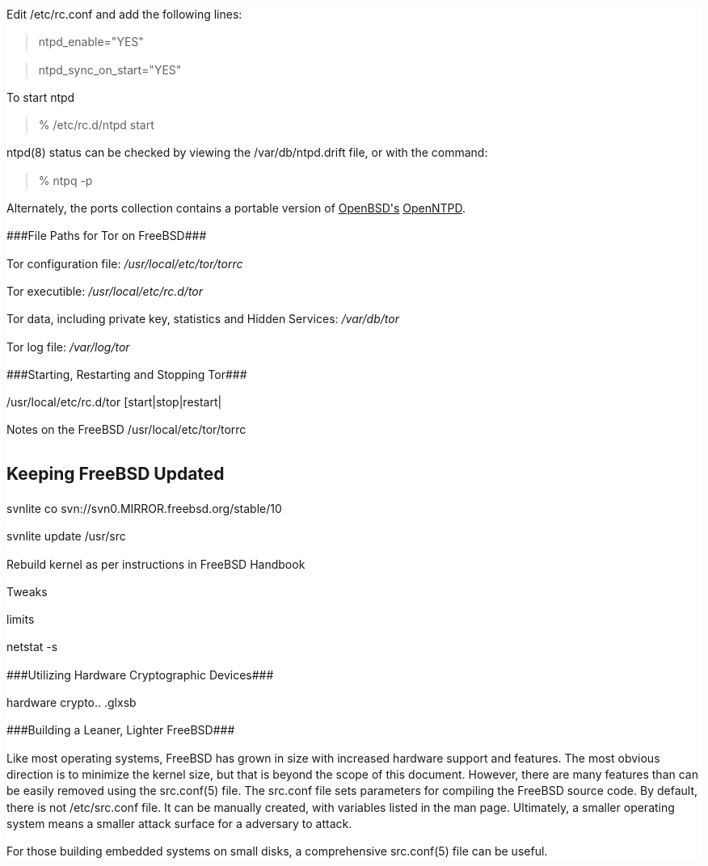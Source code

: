 Edit /etc/rc.conf and add the following lines:

>ntpd_enable="YES"

>ntpd_sync_on_start="YES"

To start ntpd

>% /etc/rc.d/ntpd start

ntpd(8) status can be checked by viewing the /var/db/ntpd.drift file, or with the command:

>% ntpq -p

Alternately, the ports collection contains a portable version of [OpenBSD's](http://openntpd.org/) [OpenNTPD](https://freshports.org/net/openntpd/).

###File Paths for Tor on FreeBSD###

Tor configuration file: */usr/local/etc/tor/torrc*

Tor executible: */usr/local/etc/rc.d/tor*

Tor data, including private key, statistics and Hidden Services: */var/db/tor*

Tor log file: */var/log/tor*

###Starting, Restarting and Stopping Tor###

/usr/local/etc/rc.d/tor [start|stop|restart|

Notes on the FreeBSD /usr/local/etc/tor/torrc

## Keeping FreeBSD Updated ##

svnlite co svn://svn0.MIRROR.freebsd.org/stable/10

svnlite update /usr/src

Rebuild kernel as per instructions in FreeBSD Handbook


Tweaks

limits

netstat -s


###Utilizing Hardware Cryptographic Devices###

hardware crypto.. .glxsb

###Building a Leaner, Lighter FreeBSD###

Like most operating systems, FreeBSD has grown in size with increased hardware support and features.  The most obvious direction is to minimize the kernel size, but that is beyond the scope of this document.  However, there are many features than can be easily removed using the src.conf(5) file.  The src.conf file sets parameters for compiling the FreeBSD source code. By default, there is not /etc/src.conf file.  It can be manually created, with variables listed in the man page. Ultimately, a smaller operating system means a smaller attack surface for a adversary to attack.

For those building embedded systems on small disks, a comprehensive src.conf(5) file can be useful.
